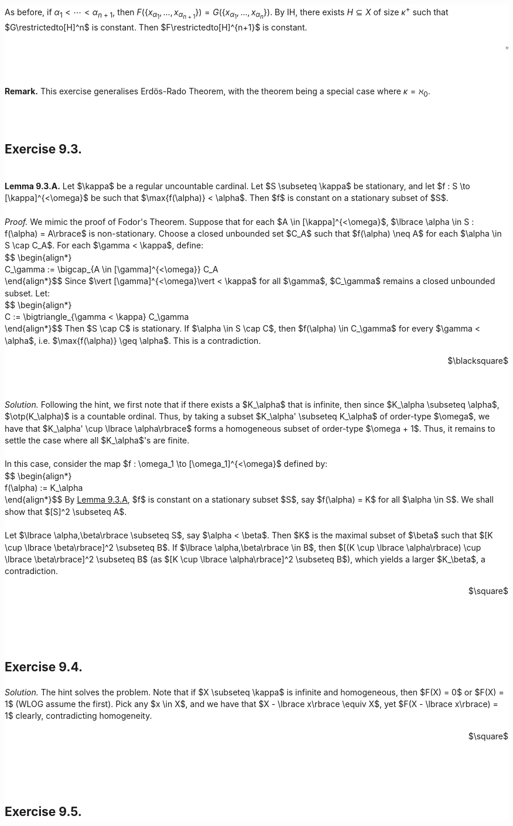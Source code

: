 As before, if $\alpha_1 < \cdots < \alpha_{n+1}$, then $F(\lbrace x_{\alpha_1},\dots,x_{\alpha_{n+1}}\rbrace) = G(\lbrace x_{\alpha_1},\dots,x_{\alpha_n}\rbrace)$. By IH, there exists $H \subseteq X$ of size $\kappa^+$ such that $G\restrictedto[H]^n$ is constant. Then $F\restrictedto[H]^{n+1}$ is constant.<p align="right">$\square$</p><br/>
<br/>
<strong>Remark.</strong> This exercise generalises Erd&ouml;s-Rado Theorem, with the theorem being a special case where $\kappa = \aleph_0$.<br/>
<br/>
<a name="ex9.3"></a><br/>
<h2>Exercise 9.3.</h2>
<a name="lem9.3.A"></a><br/>
<strong>Lemma 9.3.A.</strong> Let $\kappa$ be a regular uncountable cardinal. Let $S \subseteq \kappa$ be stationary, and let $f : S \to [\kappa]^{<\omega}$ be such that $\max{f(\alpha)} < \alpha$. Then $f$ is constant on a stationary subset of $S$.<br/>
<br/>
<em>Proof.</em> We mimic the proof of Fodor's Theorem. Suppose that for each $A \in [\kappa]^{<\omega}$, $\lbrace \alpha \in S : f(\alpha) = A\rbrace$ is non-stationary. Choose a closed unbounded set $C_A$ such that $f(\alpha) \neq A$ for each $\alpha \in S \cap C_A$. For each $\gamma < \kappa$, define:<br/>
$$
\begin{align*}<br/>
C_\gamma := \bigcap_{A \in [\gamma]^{<\omega}} C_A<br/>
\end{align*}$$
Since $\vert [\gamma]^{<\omega}\vert  < \kappa$ for all $\gamma$, $C_\gamma$ remains a closed unbounded subset. Let:<br/>
$$
\begin{align*}<br/>
C := \bigtriangle_{\gamma < \kappa} C_\gamma<br/>
\end{align*}$$
Then $S \cap C$ is stationary. If $\alpha \in S \cap C$, then $f(\alpha) \in C_\gamma$ for every $\gamma < \alpha$, i.e. $\max{f(\alpha)} \geq \alpha$. This is a contradiction.<p align="right">$\blacksquare$</p><br/>
<br/>
<em>Solution.</em> Following the hint, we first note that if there exists a $K_\alpha$ that is infinite, then since $K_\alpha \subseteq \alpha$, $\otp(K_\alpha)$ is a countable ordinal. Thus, by taking a subset $K_\alpha' \subseteq K_\alpha$ of order-type $\omega$, we have that $K_\alpha' \cup \lbrace \alpha\rbrace$ forms a homogeneous subset of order-type $\omega + 1$. Thus, it remains to settle the case where all $K_\alpha$'s are finite.<br/>
<br/>
In this case, consider the map $f : \omega_1 \to [\omega_1]^{<\omega}$ defined by:<br/>
$$
\begin{align*}<br/>
f(\alpha) := K_\alpha<br/>
\end{align*}$$
By <a href="#lem9.3.A">Lemma 9.3.A</a>, $f$ is constant on a stationary subset $S$, say $f(\alpha) = K$ for all $\alpha \in S$. We shall show that $[S]^2 \subseteq A$.<br/>
<br/>
Let $\lbrace \alpha,\beta\rbrace \subseteq S$, say $\alpha < \beta$. Then $K$ is the maximal subset of $\beta$ such that $[K \cup \lbrace \beta\rbrace]^2 \subseteq B$. If $\lbrace \alpha,\beta\rbrace \in B$, then $[(K \cup \lbrace \alpha\rbrace) \cup \lbrace \beta\rbrace]^2 \subseteq B$ (as $[K \cup \lbrace \alpha\rbrace]^2 \subseteq B$), which yields a larger $K_\beta$, a contradiction.<p align="right">$\square$</p><br/>
<br/>
<a name="ex9.4"></a><br/>
<h2>Exercise 9.4.</h2>
<em>Solution.</em> The hint solves the problem. Note that if $X \subseteq \kappa$ is infinite and homogeneous, then $F(X) = 0$ or $F(X) = 1$ (WLOG assume the first). Pick any $x \in X$, and we have that $X - \lbrace x\rbrace \equiv X$, yet $F(X - \lbrace x\rbrace) = 1$ clearly, contradicting homogeneity.<p align="right">$\square$</p><br/>
<br/>
<a name="ex9.5"></a><br/>
<h2>Exercise 9.5.</h2>